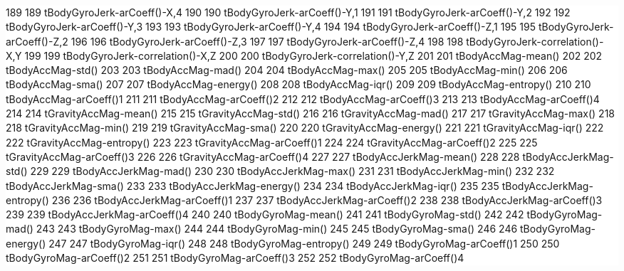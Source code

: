 189 189          tBodyGyroJerk-arCoeff()-X,4
190 190          tBodyGyroJerk-arCoeff()-Y,1
191 191          tBodyGyroJerk-arCoeff()-Y,2
192 192          tBodyGyroJerk-arCoeff()-Y,3
193 193          tBodyGyroJerk-arCoeff()-Y,4
194 194          tBodyGyroJerk-arCoeff()-Z,1
195 195          tBodyGyroJerk-arCoeff()-Z,2
196 196          tBodyGyroJerk-arCoeff()-Z,3
197 197          tBodyGyroJerk-arCoeff()-Z,4
198 198      tBodyGyroJerk-correlation()-X,Y
199 199      tBodyGyroJerk-correlation()-X,Z
200 200      tBodyGyroJerk-correlation()-Y,Z
201 201                   tBodyAccMag-mean()
202 202                    tBodyAccMag-std()
203 203                    tBodyAccMag-mad()
204 204                    tBodyAccMag-max()
205 205                    tBodyAccMag-min()
206 206                    tBodyAccMag-sma()
207 207                 tBodyAccMag-energy()
208 208                    tBodyAccMag-iqr()
209 209                tBodyAccMag-entropy()
210 210               tBodyAccMag-arCoeff()1
211 211               tBodyAccMag-arCoeff()2
212 212               tBodyAccMag-arCoeff()3
213 213               tBodyAccMag-arCoeff()4
214 214                tGravityAccMag-mean()
215 215                 tGravityAccMag-std()
216 216                 tGravityAccMag-mad()
217 217                 tGravityAccMag-max()
218 218                 tGravityAccMag-min()
219 219                 tGravityAccMag-sma()
220 220              tGravityAccMag-energy()
221 221                 tGravityAccMag-iqr()
222 222             tGravityAccMag-entropy()
223 223            tGravityAccMag-arCoeff()1
224 224            tGravityAccMag-arCoeff()2
225 225            tGravityAccMag-arCoeff()3
226 226            tGravityAccMag-arCoeff()4
227 227               tBodyAccJerkMag-mean()
228 228                tBodyAccJerkMag-std()
229 229                tBodyAccJerkMag-mad()
230 230                tBodyAccJerkMag-max()
231 231                tBodyAccJerkMag-min()
232 232                tBodyAccJerkMag-sma()
233 233             tBodyAccJerkMag-energy()
234 234                tBodyAccJerkMag-iqr()
235 235            tBodyAccJerkMag-entropy()
236 236           tBodyAccJerkMag-arCoeff()1
237 237           tBodyAccJerkMag-arCoeff()2
238 238           tBodyAccJerkMag-arCoeff()3
239 239           tBodyAccJerkMag-arCoeff()4
240 240                  tBodyGyroMag-mean()
241 241                   tBodyGyroMag-std()
242 242                   tBodyGyroMag-mad()
243 243                   tBodyGyroMag-max()
244 244                   tBodyGyroMag-min()
245 245                   tBodyGyroMag-sma()
246 246                tBodyGyroMag-energy()
247 247                   tBodyGyroMag-iqr()
248 248               tBodyGyroMag-entropy()
249 249              tBodyGyroMag-arCoeff()1
250 250              tBodyGyroMag-arCoeff()2
251 251              tBodyGyroMag-arCoeff()3
252 252              tBodyGyroMag-arCoeff()4